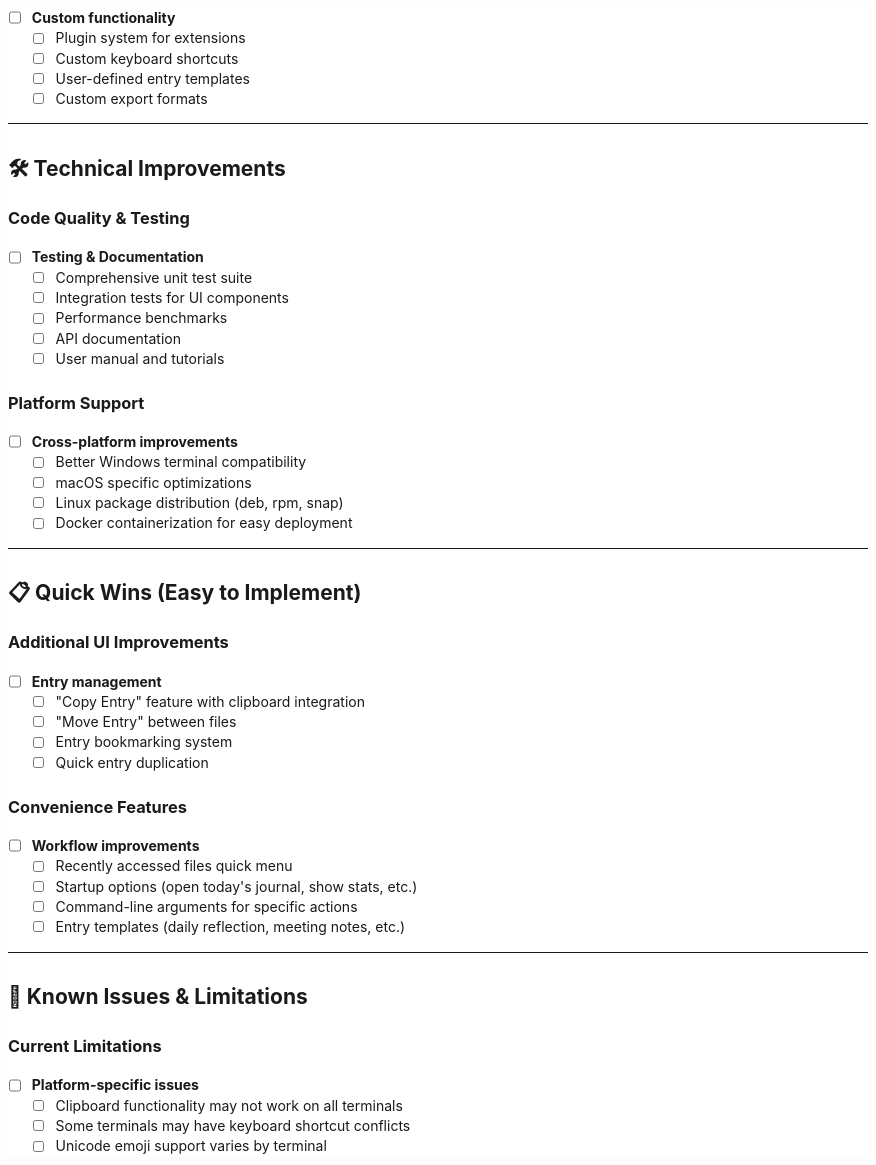 - [ ] **Custom functionality**
  - [ ] Plugin system for extensions
  - [ ] Custom keyboard shortcuts
  - [ ] User-defined entry templates
  - [ ] Custom export formats

---

## 🛠️ Technical Improvements

### Code Quality & Testing
- [ ] **Testing & Documentation**
  - [ ] Comprehensive unit test suite
  - [ ] Integration tests for UI components
  - [ ] Performance benchmarks
  - [ ] API documentation
  - [ ] User manual and tutorials

### Platform Support
- [ ] **Cross-platform improvements**
  - [ ] Better Windows terminal compatibility
  - [ ] macOS specific optimizations
  - [ ] Linux package distribution (deb, rpm, snap)
  - [ ] Docker containerization for easy deployment

---

## 📋 Quick Wins (Easy to Implement)

### Additional UI Improvements
- [ ] **Entry management**
  - [ ] "Copy Entry" feature with clipboard integration
  - [ ] "Move Entry" between files
  - [ ] Entry bookmarking system
  - [ ] Quick entry duplication

### Convenience Features
- [ ] **Workflow improvements**
  - [ ] Recently accessed files quick menu
  - [ ] Startup options (open today's journal, show stats, etc.)
  - [ ] Command-line arguments for specific actions
  - [ ] Entry templates (daily reflection, meeting notes, etc.)

---

## 🚨 Known Issues & Limitations

### Current Limitations
- [ ] **Platform-specific issues**
  - [ ] Clipboard functionality may not work on all terminals
  - [ ] Some terminals may have keyboard shortcut conflicts
  - [ ] Unicode emoji support varies by terminal
